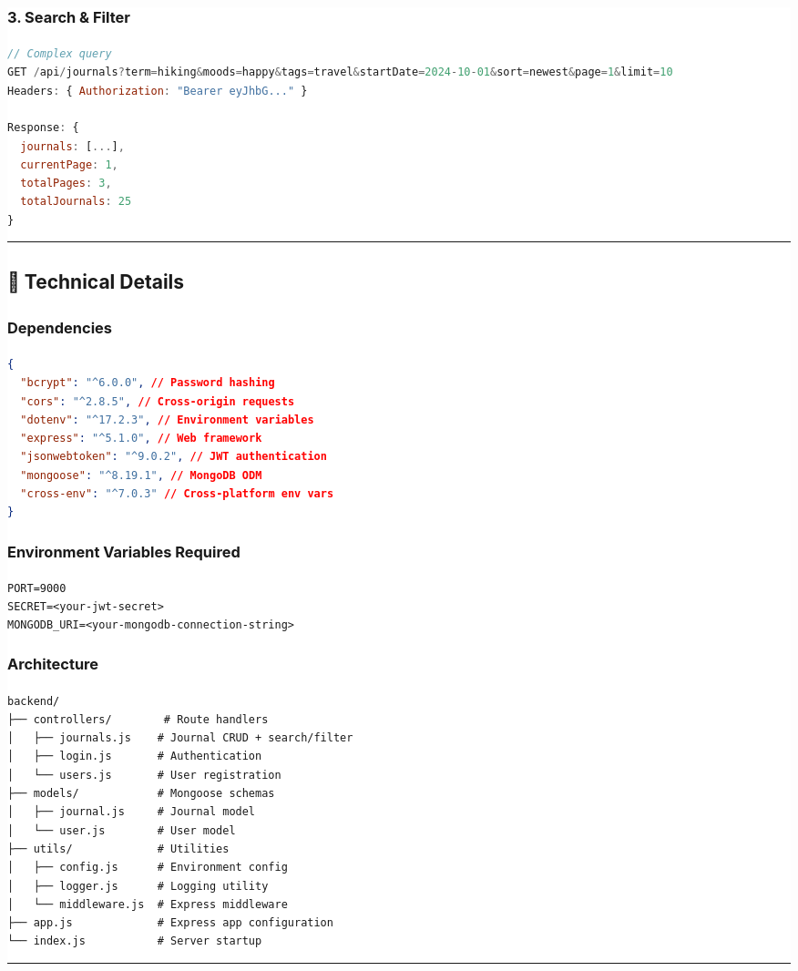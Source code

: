 ### 3. Search & Filter

```javascript
// Complex query
GET /api/journals?term=hiking&moods=happy&tags=travel&startDate=2024-10-01&sort=newest&page=1&limit=10
Headers: { Authorization: "Bearer eyJhbG..." }

Response: {
  journals: [...],
  currentPage: 1,
  totalPages: 3,
  totalJournals: 25
}
```

---

## 🔧 Technical Details

### Dependencies

```json
{
  "bcrypt": "^6.0.0", // Password hashing
  "cors": "^2.8.5", // Cross-origin requests
  "dotenv": "^17.2.3", // Environment variables
  "express": "^5.1.0", // Web framework
  "jsonwebtoken": "^9.0.2", // JWT authentication
  "mongoose": "^8.19.1", // MongoDB ODM
  "cross-env": "^7.0.3" // Cross-platform env vars
}
```

### Environment Variables Required

```
PORT=9000
SECRET=<your-jwt-secret>
MONGODB_URI=<your-mongodb-connection-string>
```

### Architecture

```
backend/
├── controllers/        # Route handlers
│   ├── journals.js    # Journal CRUD + search/filter
│   ├── login.js       # Authentication
│   └── users.js       # User registration
├── models/            # Mongoose schemas
│   ├── journal.js     # Journal model
│   └── user.js        # User model
├── utils/             # Utilities
│   ├── config.js      # Environment config
│   ├── logger.js      # Logging utility
│   └── middleware.js  # Express middleware
├── app.js             # Express app configuration
└── index.js           # Server startup
```

---